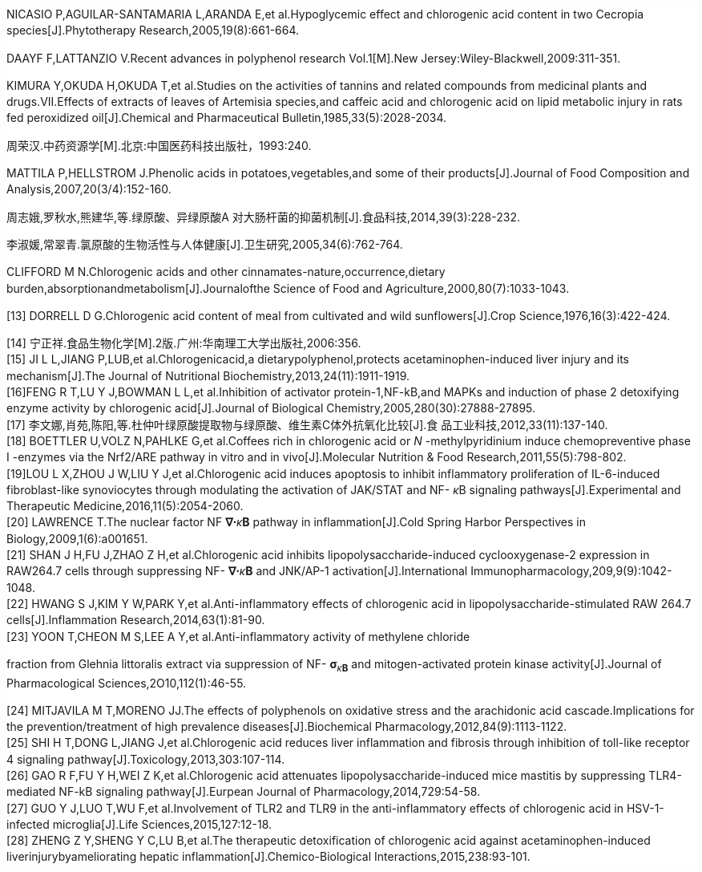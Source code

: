 NICASIO P,AGUILAR-SANTAMARIA L,ARANDA E,et al.Hypoglycemic effect and chlorogenic acid content in two Cecropia species[J].Phytotherapy Research,2005,19(8):661-664.

DAAYF F,LATTANZIO V.Recent advances in polyphenol research Vol.1[M].New Jersey:Wiley-Blackwell,2009:311-351.

KIMURA Y,OKUDA H,OKUDA T,et al.Studies on the activities of tannins and related compounds from medicinal plants and drugs.VII.Effects of extracts of leaves of Artemisia species,and caffeic acid and chlorogenic acid on lipid metabolic injury in rats fed peroxidized oil[J].Chemical and Pharmaceutical Bulletin,1985,33(5):2028-2034.

周荣汉.中药资源学[M].北京:中国医药科技出版社，1993:240.

MATTILA P,HELLSTROM J.Phenolic acids in potatoes,vegetables,and some of their products[J].Journal of Food Composition and Analysis,2007,20(3/4):152-160.

周志娥,罗秋水,熊建华,等.绿原酸、异绿原酸A 对大肠杆菌的抑菌机制[J].食品科技,2014,39(3):228-232.

李淑媛,常翠青.氯原酸的生物活性与人体健康[J].卫生研究,2005,34(6):762-764.

CLIFFORD M N.Chlorogenic acids and other cinnamates-nature,occurrence,dietary burden,absorptionandmetabolism[J].Journalofthe Science of Food and Agriculture,2000,80(7):1033-1043.

[13] DORRELL D G.Chlorogenic acid content of meal from cultivated and wild sunflowers[J].Crop Science,1976,16(3):422-424.

[14] 宁正祥.食品生物化学[M].2版.广州:华南理工大学出版社,2006:356.   
[15] JI L L,JIANG P,LUB,et al.Chlorogenicacid,a dietarypolyphenol,protects acetaminophen-induced liver injury and its mechanism[J].The Journal of Nutritional Biochemistry,2013,24(11):1911-1919.   
[16]FENG R T,LU Y J,BOWMAN L L,et al.Inhibition of activator protein-1,NF-kB,and MAPKs and induction of phase 2 detoxifying enzyme activity by chlorogenic acid[J].Journal of Biological Chemistry,2005,280(30):27888-27895.   
[17] 李文娜,肖苑,陈阳,等.杜仲叶绿原酸提取物与绿原酸、维生素C体外抗氧化比较[J].食 品工业科技,2012,33(11):137-140.   
[18] BOETTLER U,VOLZ N,PAHLKE G,et al.Coffees rich in chlorogenic acid or $N$ -methylpyridinium induce chemopreventive phase I -enzymes via the Nrf2/ARE pathway in vitro and in vivo[J].Molecular Nutrition & Food Research,2011,55(5):798-802.   
[19]LOU L X,ZHOU J W,LIU Y J,et al.Chlorogenic acid induces apoptosis to inhibit inflammatory proliferation of IL-6-induced fibroblast-like synoviocytes through modulating the activation of JAK/STAT and NF- $\kappa \mathrm { B }$ signaling pathways[J].Experimental and Therapeutic Medicine,2016,11(5):2054-2060.   
[20] LAWRENCE T.The nuclear factor NF $\mathbf { \nabla \cdot } \kappa \mathbf { B }$ pathway in inflammation[J].Cold Spring Harbor Perspectives in Biology,2009,1(6):a001651.   
[21] SHAN J H,FU J,ZHAO Z H,et al.Chlorogenic acid inhibits lipopolysaccharide-induced cyclooxygenase-2 expression in RAW264.7 cells through suppressing NF- $\mathbf { \nabla \cdot } \kappa \mathbf { B }$ and JNK/AP-1 activation[J].International Immunopharmacology,209,9(9):1042-1048.   
[22] HWANG S J,KIM Y W,PARK Y,et al.Anti-inflammatory effects of chlorogenic acid in lipopolysaccharide-stimulated RAW 264.7 cells[J].Inflammation Research,2014,63(1):81-90.   
[23] YOON T,CHEON M S,LEE A Y,et al.Anti-inflammatory activity of methylene chloride

fraction from Glehnia littoralis extract via suppression of NF- $\mathbf { \sigma } _ { \kappa \mathbf { B } }$ and mitogen-activated protein kinase activity[J].Journal of Pharmacological Sciences,2O10,112(1):46-55.

[24] MITJAVILA M T,MORENO JJ.The effects of polyphenols on oxidative stress and the arachidonic acid cascade.Implications for the prevention/treatment of high prevalence diseases[J].Biochemical Pharmacology,2012,84(9):1113-1122.   
[25] SHI H T,DONG L,JIANG J,et al.Chlorogenic acid reduces liver inflammation and fibrosis through inhibition of toll-like receptor 4 signaling pathway[J].Toxicology,2013,303:107-114.   
[26] GAO R F,FU Y H,WEI Z K,et al.Chlorogenic acid attenuates lipopolysaccharide-induced mice mastitis by suppressing TLR4-mediated NF-kB signaling pathway[J].Eurpean Journal of Pharmacology,2014,729:54-58.   
[27] GUO Y J,LUO T,WU F,et al.Involvement of TLR2 and TLR9 in the anti-inflammatory effects of chlorogenic acid in HSV-1-infected microglia[J].Life Sciences,2015,127:12-18.   
[28] ZHENG Z Y,SHENG Y C,LU B,et al.The therapeutic detoxification of chlorogenic acid against acetaminophen-induced liverinjurybyameliorating hepatic inflammation[J].Chemico-Biological Interactions,2015,238:93-101.   